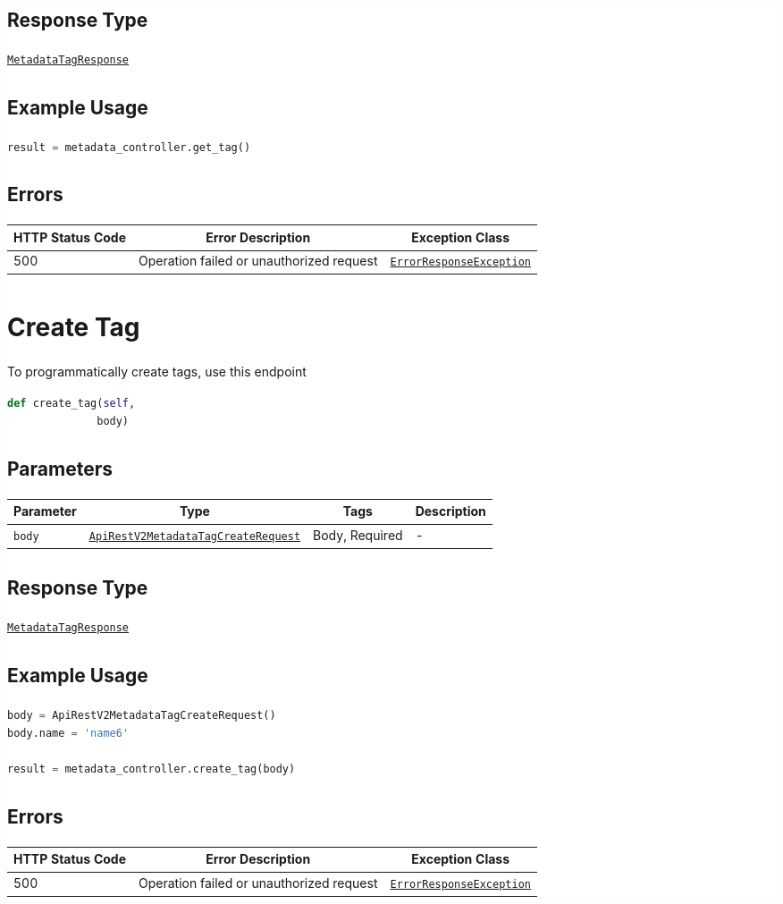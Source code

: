 ## Response Type

[`MetadataTagResponse`](/doc/models/metadata-tag-response.md)

## Example Usage

```python
result = metadata_controller.get_tag()
```

## Errors

| HTTP Status Code | Error Description | Exception Class |
|  --- | --- | --- |
| 500 | Operation failed or unauthorized request | [`ErrorResponseException`](/doc/models/error-response-exception.md) |


# Create Tag

To programmatically create tags, use this endpoint

```python
def create_tag(self,
              body)
```

## Parameters

| Parameter | Type | Tags | Description |
|  --- | --- | --- | --- |
| `body` | [`ApiRestV2MetadataTagCreateRequest`](/doc/models/api-rest-v2-metadata-tag-create-request.md) | Body, Required | - |

## Response Type

[`MetadataTagResponse`](/doc/models/metadata-tag-response.md)

## Example Usage

```python
body = ApiRestV2MetadataTagCreateRequest()
body.name = 'name6'

result = metadata_controller.create_tag(body)
```

## Errors

| HTTP Status Code | Error Description | Exception Class |
|  --- | --- | --- |
| 500 | Operation failed or unauthorized request | [`ErrorResponseException`](/doc/models/error-response-exception.md) |
